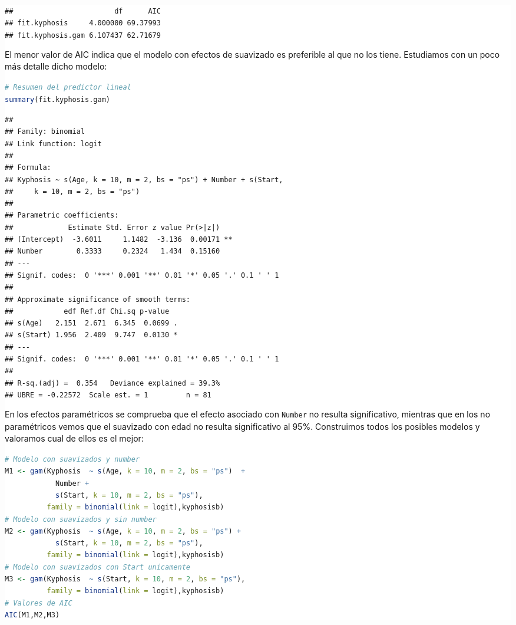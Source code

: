 ```
##                        df      AIC
## fit.kyphosis     4.000000 69.37993
## fit.kyphosis.gam 6.107437 62.71679
```

El menor valor de AIC indica que el modelo con efectos de suavizado es preferible al que no los tiene. Estudiamos con un poco más detalle dicho modelo:
  

```r
# Resumen del predictor lineal
summary(fit.kyphosis.gam)
```

```
## 
## Family: binomial 
## Link function: logit 
## 
## Formula:
## Kyphosis ~ s(Age, k = 10, m = 2, bs = "ps") + Number + s(Start, 
##     k = 10, m = 2, bs = "ps")
## 
## Parametric coefficients:
##             Estimate Std. Error z value Pr(>|z|)   
## (Intercept)  -3.6011     1.1482  -3.136  0.00171 **
## Number        0.3333     0.2324   1.434  0.15160   
## ---
## Signif. codes:  0 '***' 0.001 '**' 0.01 '*' 0.05 '.' 0.1 ' ' 1
## 
## Approximate significance of smooth terms:
##            edf Ref.df Chi.sq p-value  
## s(Age)   2.151  2.671  6.345  0.0699 .
## s(Start) 1.956  2.409  9.747  0.0130 *
## ---
## Signif. codes:  0 '***' 0.001 '**' 0.01 '*' 0.05 '.' 0.1 ' ' 1
## 
## R-sq.(adj) =  0.354   Deviance explained = 39.3%
## UBRE = -0.22572  Scale est. = 1         n = 81
```

En los efectos paramétricos se comprueba que el efecto asociado con `Number` no resulta significativo, mientras que en los no paramétricos vemos que el suavizado con edad no resulta significativo al 95%. Construimos todos los posibles modelos y valoramos cual de ellos es el mejor:
  

```r
# Modelo con suavizados y number
M1 <- gam(Kyphosis  ~ s(Age, k = 10, m = 2, bs = "ps")  + 
            Number + 
            s(Start, k = 10, m = 2, bs = "ps"),
          family = binomial(link = logit),kyphosisb)
# Modelo con suavizados y sin number
M2 <- gam(Kyphosis  ~ s(Age, k = 10, m = 2, bs = "ps") + 
            s(Start, k = 10, m = 2, bs = "ps"),
          family = binomial(link = logit),kyphosisb)
# Modelo con suavizados con Start unicamente
M3 <- gam(Kyphosis  ~ s(Start, k = 10, m = 2, bs = "ps"),
          family = binomial(link = logit),kyphosisb)
# Valores de AIC
AIC(M1,M2,M3)
```
